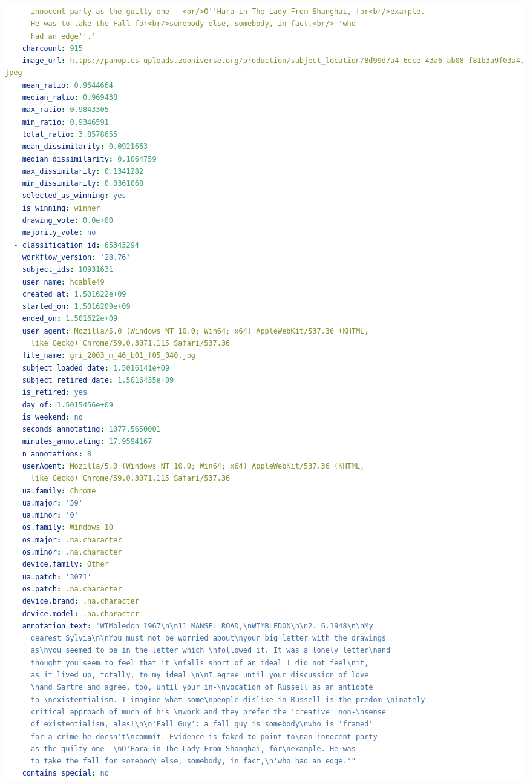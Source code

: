 ```yaml
      innocent party as the guilty one - <br/>O''Hara in The Lady From Shanghai, for<br/>example.
      He was to take the Fall for<br/>somebody else, somebody, in fact,<br/>''who
      had an edge''.'
    charcount: 915
    image_url: https://panoptes-uploads.zooniverse.org/production/subject_location/8d99d7a4-6ece-43a6-ab08-f81b3a9f03a4.jpeg
    mean_ratio: 0.9644664
    median_ratio: 0.969438
    max_ratio: 0.9843305
    min_ratio: 0.9346591
    total_ratio: 3.8578655
    mean_dissimilarity: 0.0921663
    median_dissimilarity: 0.1064759
    max_dissimilarity: 0.1341282
    min_dissimilarity: 0.0361068
    selected_as_winning: yes
    is_winning: winner
    drawing_vote: 0.0e+00
    majority_vote: no
  - classification_id: 65343294
    workflow_version: '28.76'
    subject_ids: 10931631
    user_name: hcable49
    created_at: 1.501622e+09
    started_on: 1.5016209e+09
    ended_on: 1.501622e+09
    user_agent: Mozilla/5.0 (Windows NT 10.0; Win64; x64) AppleWebKit/537.36 (KHTML,
      like Gecko) Chrome/59.0.3071.115 Safari/537.36
    file_name: gri_2003_m_46_b01_f05_040.jpg
    subject_loaded_date: 1.5016141e+09
    subject_retired_date: 1.5016435e+09
    is_retired: yes
    day_of: 1.5015456e+09
    is_weekend: no
    seconds_annotating: 1077.5650001
    minutes_annotating: 17.9594167
    n_annotations: 8
    userAgent: Mozilla/5.0 (Windows NT 10.0; Win64; x64) AppleWebKit/537.36 (KHTML,
      like Gecko) Chrome/59.0.3071.115 Safari/537.36
    ua.family: Chrome
    ua.major: '59'
    ua.minor: '0'
    os.family: Windows 10
    os.major: .na.character
    os.minor: .na.character
    device.family: Other
    ua.patch: '3071'
    os.patch: .na.character
    device.brand: .na.character
    device.model: .na.character
    annotation_text: "WIMbledon 1967\n\n11 MANSEL ROAD,\nWIMBLEDON\n\n2. 6.1948\n\nMy
      dearest Sylvia\n\nYou must not be worried about\nyour big letter with the drawings
      as\nyou seemed to be in the letter which \nfollowed it. It was a lonely letter\nand
      thought you seem to feel that it \nfalls short of an ideal I did not feel\nit,
      as it lived up, totally, to my ideal.\n\nI agree until your discussion of love
      \nand Sartre and agree, too, until your in-\nvocation of Russell as an antidote
      to \nexistentialism. I imagine what some\npeople dislike in Russell is the predom-\ninately
      critical approach of much of his \nwork and they prefer the 'creative' non-\nsense
      of existentialism, alas!\n\n'Fall Guy': a fall guy is somebody\nwho is 'framed'
      for a crime he doesn't\ncommit. Evidence is faked to point to\nan innocent party
      as the guilty one -\nO'Hara in The Lady From Shanghai, for\nexample. He was
      to take the fall for somebody else, somebody, in fact,\n'who had an edge.'"
    contains_special: no
```